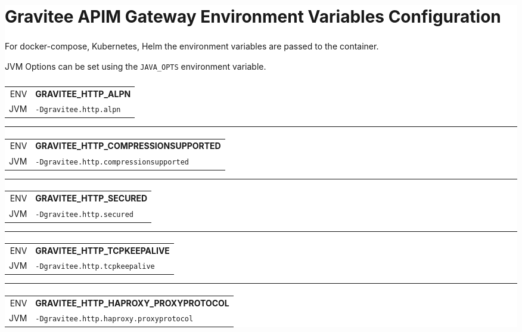 # Gravitee APIM Gateway Environment Variables Configuration

For docker-compose, Kubernetes, Helm the environment variables are passed to the container.

JVM Options can be set using the `JAVA_OPTS` environment variable.


### 



####  
| | |
|---:|---|
|ENV| **GRAVITEE_HTTP_ALPN**|
|JVM|`-Dgravitee.http.alpn`|

<hr>


####  
| | |
|---:|---|
|ENV| **GRAVITEE_HTTP_COMPRESSIONSUPPORTED**|
|JVM|`-Dgravitee.http.compressionsupported`|

<hr>


####  
| | |
|---:|---|
|ENV| **GRAVITEE_HTTP_SECURED**|
|JVM|`-Dgravitee.http.secured`|

<hr>


####  
| | |
|---:|---|
|ENV| **GRAVITEE_HTTP_TCPKEEPALIVE**|
|JVM|`-Dgravitee.http.tcpkeepalive`|

<hr>


####  
| | |
|---:|---|
|ENV| **GRAVITEE_HTTP_HAPROXY_PROXYPROTOCOL**|
|JVM|`-Dgravitee.http.haproxy.proxyprotocol`|
